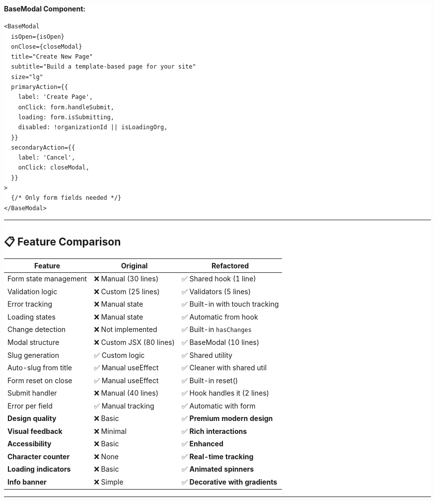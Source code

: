**BaseModal Component:**
```tsx
<BaseModal
  isOpen={isOpen}
  onClose={closeModal}
  title="Create New Page"
  subtitle="Build a template-based page for your site"
  size="lg"
  primaryAction={{
    label: 'Create Page',
    onClick: form.handleSubmit,
    loading: form.isSubmitting,
    disabled: !organizationId || isLoadingOrg,
  }}
  secondaryAction={{
    label: 'Cancel',
    onClick: closeModal,
  }}
>
  {/* Only form fields needed */}
</BaseModal>
```

---

## 📋 Feature Comparison

| Feature | Original | Refactored |
|---------|----------|------------|
| Form state management | ❌ Manual (30 lines) | ✅ Shared hook (1 line) |
| Validation logic | ❌ Custom (25 lines) | ✅ Validators (5 lines) |
| Error tracking | ❌ Manual state | ✅ Built-in with touch tracking |
| Loading states | ❌ Manual state | ✅ Automatic from hook |
| Change detection | ❌ Not implemented | ✅ Built-in `hasChanges` |
| Modal structure | ❌ Custom JSX (80 lines) | ✅ BaseModal (10 lines) |
| Slug generation | ✅ Custom logic | ✅ Shared utility |
| Auto-slug from title | ✅ Manual useEffect | ✅ Cleaner with shared util |
| Form reset on close | ✅ Manual useEffect | ✅ Built-in reset() |
| Submit handler | ❌ Manual (40 lines) | ✅ Hook handles it (2 lines) |
| Error per field | ✅ Manual tracking | ✅ Automatic with form |
| **Design quality** | ❌ Basic | ✅ **Premium modern design** |
| **Visual feedback** | ❌ Minimal | ✅ **Rich interactions** |
| **Accessibility** | ❌ Basic | ✅ **Enhanced** |
| **Character counter** | ❌ None | ✅ **Real-time tracking** |
| **Loading indicators** | ❌ Basic | ✅ **Animated spinners** |
| **Info banner** | ❌ Simple | ✅ **Decorative with gradients** |

---